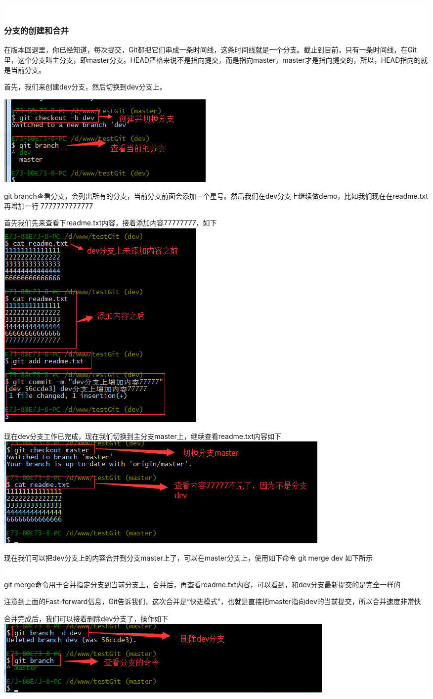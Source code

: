 <p><img src="/album/git/git-clone.png" alt="">  </p>
<h3 id="分支的创建和合并"><a href="#分支的创建和合并" class="headerlink" title="分支的创建和合并"></a>分支的创建和合并</h3><p>在版本回退里，你已经知道，每次提交，Git都把它们串成一条时间线，这条时间线就是一个分支。截止到目前，只有一条时间线，在Git里，这个分支叫主分支，即master分支。HEAD严格来说不是指向提交，而是指向master，master才是指向提交的，所以，HEAD指向的就是当前分支。    </p>
<p>首先，我们来创建dev分支，然后切换到dev分支上。</p>
<p><img src="/album/git/git-branch.png" alt="">   </p>
<p>git branch查看分支，会列出所有的分支，当前分支前面会添加一个星号。然后我们在dev分支上继续做demo，比如我们现在在readme.txt再增加一行 7777777777777  </p>
<p>首先我们先来查看下readme.txt内容，接着添加内容77777777，如下<br><img src="/album/git/git-dev.png" alt="">  </p>
<p>现在dev分支工作已完成，现在我们切换到主分支master上，继续查看readme.txt内容如下<br><img src="/album/git/git-master.png" alt="">  </p>
<p>现在我们可以把dev分支上的内容合并到分支master上了，可以在master分支上，使用如下命令 git merge dev 如下所示<br><img src="/album/git/git-merge.png" alt="">  </p>
<p>git merge命令用于合并指定分支到当前分支上，合并后，再查看readme.txt内容，可以看到，和dev分支最新提交的是完全一样的     </p>
<p>注意到上面的Fast-forward信息，Git告诉我们，这次合并是“快进模式”，也就是直接把master指向dev的当前提交，所以合并速度非常快     </p>
<p>合并完成后，我们可以接着删除dev分支了，操作如下<br><img src="/album/git/git-branch-delete.png" alt="">   </p>